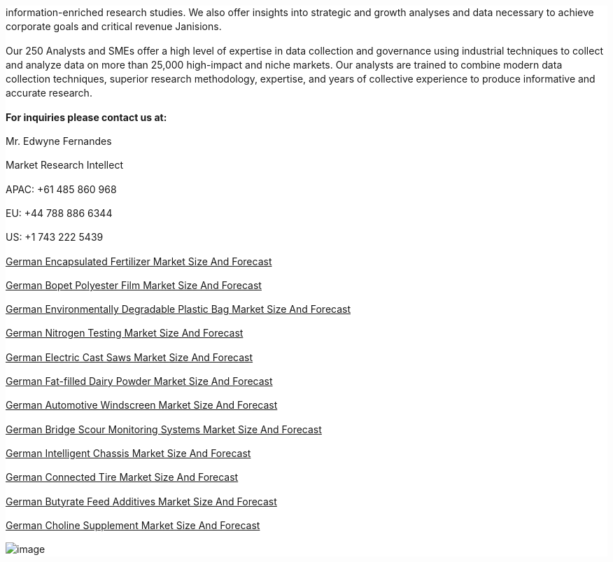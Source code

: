 information-enriched research studies.&nbsp;</span>We also offer insights into strategic and growth analyses and data necessary to achieve corporate goals and critical revenue Janisions.</p><p><span class="">Our 250 Analysts and SMEs offer a high level of expertise in data collection and governance using industrial techniques to collect and analyze data on more than 25,000 high-impact and niche markets. Our analysts are trained to combine modern data collection techniques, superior research methodology, expertise, and years of collective experience to produce informative and accurate research.</span></p><p><strong>For inquiries please contact us at:</strong></p><p>Mr. Edwyne Fernandes</p><p>Market Research Intellect</p><p>APAC: +61 485 860 968</p><p>EU: +44 788 886 6344</p><p>US: +1 743 222 5439</p><p><a href="https://github.com/ruturb23/Success/blob/main/Encapsulated-Fertilizer-Market/China-Encapsulated-Fertilizer-Market.md">German Encapsulated Fertilizer Market Size And Forecast</a></p><p><a href="https://github.com/ruturb23/Success/blob/main/Bopet-Polyester-Film-Market/China-Bopet-Polyester-Film-Market.md">German Bopet Polyester Film Market Size And Forecast</a></p><p><a href="https://github.com/ruturb23/Success/blob/main/Environmentally-Degradable-Plastic-Bag-Market/China-Environmentally-Degradable-Plastic-Bag-Market.md">German Environmentally Degradable Plastic Bag Market Size And Forecast</a></p><p><a href="https://github.com/ruturb23/Success/blob/main/Nitrogen-Testing-Market/China-Nitrogen-Testing-Market.md">German Nitrogen Testing Market Size And Forecast</a></p><p><a href="https://github.com/ruturb23/Success/blob/main/Electric-Cast-Saws-Market/China-Electric-Cast-Saws-Market.md">German Electric Cast Saws Market Size And Forecast</a></p><p><a href="https://github.com/ruturb23/Success/blob/main/Fat-filled-Dairy-Powder-Market/China-Fat-filled-Dairy-Powder-Market.md">German Fat-filled Dairy Powder Market Size And Forecast</a></p><p><a href="https://github.com/ruturb23/Success/blob/main/Automotive-Windscreen-Market/China-Automotive-Windscreen-Market.md">German Automotive Windscreen Market Size And Forecast</a></p><p><a href="https://github.com/ruturb23/Success/blob/main/Bridge-Scour-Monitoring-Systems-Market/China-Bridge-Scour-Monitoring-Systems-Market.md">German Bridge Scour Monitoring Systems Market Size And Forecast</a></p><p><a href="https://github.com/ruturb23/Success/blob/main/Intelligent-Chassis-Market/China-Intelligent-Chassis-Market.md">German Intelligent Chassis Market Size And Forecast</a></p><p><a href="https://github.com/ruturb23/Success/blob/main/Connected-Tire-Market/China-Connected-Tire-Market.md">German Connected Tire Market Size And Forecast</a></p><p><a href="https://github.com/ruturb23/Success/blob/main/Butyrate-Feed-Additives-Market/China-Butyrate-Feed-Additives-Market.md">German Butyrate Feed Additives Market Size And Forecast</a></p><p><a href="https://github.com/ruturb23/Success/blob/main/Choline-Supplement-Market/China-Choline-Supplement-Market.md">German Choline Supplement Market Size And Forecast</a></p>
![image](https://github.com/user-attachments/assets/fc13419c-fadc-4dd8-9106-b44ac896d98d)
